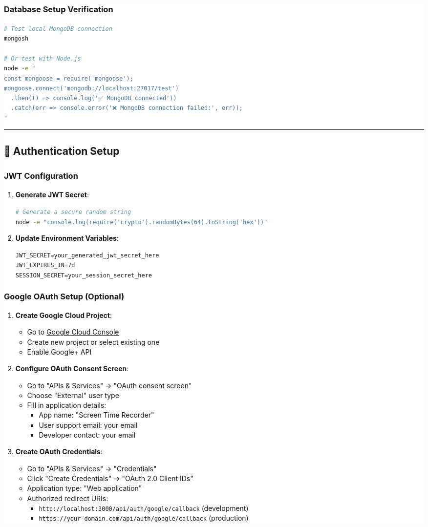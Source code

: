 ### Database Setup Verification

```bash
# Test local MongoDB connection
mongosh

# Or test with Node.js
node -e "
const mongoose = require('mongoose');
mongoose.connect('mongodb://localhost:27017/test')
  .then(() => console.log('✅ MongoDB connected'))
  .catch(err => console.error('❌ MongoDB connection failed:', err));
"
```

---

## 🔐 Authentication Setup

### JWT Configuration

1. **Generate JWT Secret**:
   ```bash
   # Generate a secure random string
   node -e "console.log(require('crypto').randomBytes(64).toString('hex'))"
   ```

2. **Update Environment Variables**:
   ```env
   JWT_SECRET=your_generated_jwt_secret_here
   JWT_EXPIRES_IN=7d
   SESSION_SECRET=your_session_secret_here
   ```

### Google OAuth Setup (Optional)

1. **Create Google Cloud Project**:
   - Go to [Google Cloud Console](https://console.cloud.google.com/)
   - Create new project or select existing one
   - Enable Google+ API

2. **Configure OAuth Consent Screen**:
   - Go to "APIs & Services" → "OAuth consent screen"
   - Choose "External" user type
   - Fill in application details:
     - App name: "Screen Time Recorder"
     - User support email: your email
     - Developer contact: your email

3. **Create OAuth Credentials**:
   - Go to "APIs & Services" → "Credentials"
   - Click "Create Credentials" → "OAuth 2.0 Client IDs"
   - Application type: "Web application"
   - Authorized redirect URIs:
     - `http://localhost:3000/api/auth/google/callback` (development)
     - `https://your-domain.com/api/auth/google/callback` (production)
